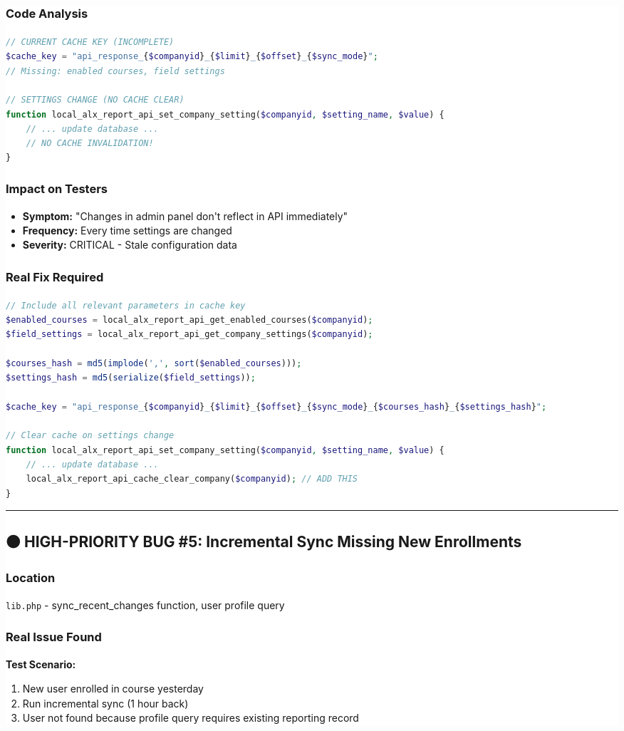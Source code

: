 ### Code Analysis
```php
// CURRENT CACHE KEY (INCOMPLETE)
$cache_key = "api_response_{$companyid}_{$limit}_{$offset}_{$sync_mode}";
// Missing: enabled courses, field settings

// SETTINGS CHANGE (NO CACHE CLEAR)
function local_alx_report_api_set_company_setting($companyid, $setting_name, $value) {
    // ... update database ...
    // NO CACHE INVALIDATION!
}
```

### Impact on Testers
- **Symptom:** "Changes in admin panel don't reflect in API immediately"
- **Frequency:** Every time settings are changed
- **Severity:** CRITICAL - Stale configuration data

### Real Fix Required
```php
// Include all relevant parameters in cache key
$enabled_courses = local_alx_report_api_get_enabled_courses($companyid);
$field_settings = local_alx_report_api_get_company_settings($companyid);

$courses_hash = md5(implode(',', sort($enabled_courses)));
$settings_hash = md5(serialize($field_settings));

$cache_key = "api_response_{$companyid}_{$limit}_{$offset}_{$sync_mode}_{$courses_hash}_{$settings_hash}";

// Clear cache on settings change
function local_alx_report_api_set_company_setting($companyid, $setting_name, $value) {
    // ... update database ...
    local_alx_report_api_cache_clear_company($companyid); // ADD THIS
}
```

---

## 🟠 HIGH-PRIORITY BUG #5: Incremental Sync Missing New Enrollments

### Location
`lib.php` - sync_recent_changes function, user profile query

### Real Issue Found
**Test Scenario:**
1. New user enrolled in course yesterday
2. Run incremental sync (1 hour back)
3. User not found because profile query requires existing reporting record
